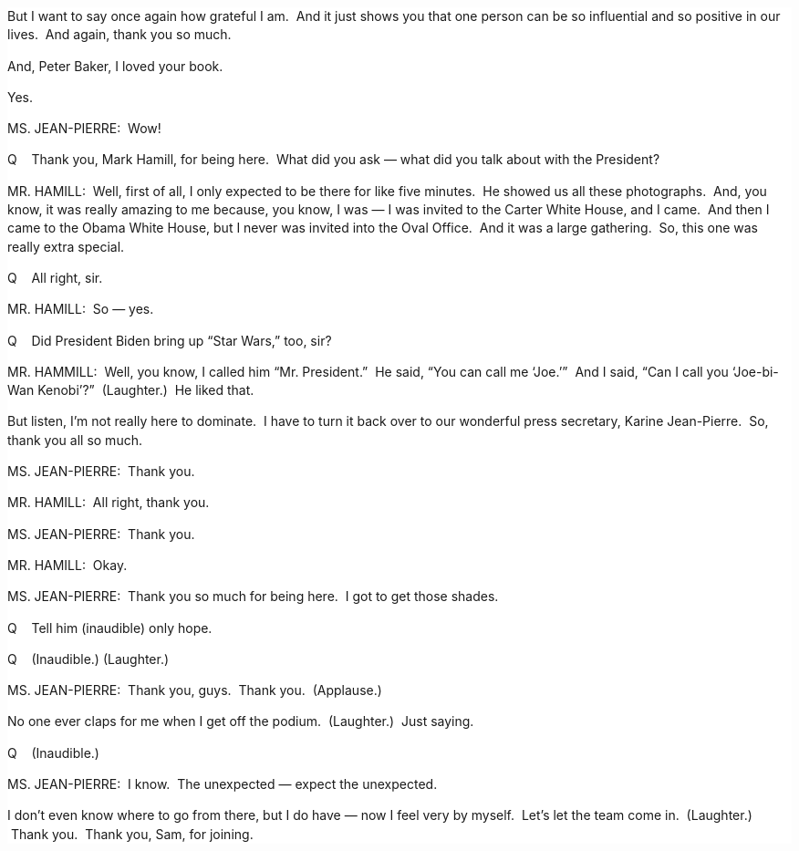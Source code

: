 But I want to say once again how grateful I am.  And it just shows you
that one person can be so influential and so positive in our lives.  And
again, thank you so much.  

And, Peter Baker, I loved your book.  

Yes.  

MS. JEAN-PIERRE:  Wow!  

Q    Thank you, Mark Hamill, for being here.  What did you ask — what
did you talk about with the President? 

MR. HAMILL:  Well, first of all, I only expected to be there for like
five minutes.  He showed us all these photographs.  And, you know, it
was really amazing to me because, you know, I was — I was invited to the
Carter White House, and I came.  And then I came to the Obama White
House, but I never was invited into the Oval Office.  And it was a large
gathering.  So, this one was really extra special.  

Q    All right, sir.

MR. HAMILL:  So — yes. 

Q    Did President Biden bring up “Star Wars,” too, sir?

MR. HAMMILL:  Well, you know, I called him “Mr. President.”  He said,
“You can call me ‘Joe.’”  And I said, “Can I call you ‘Joe-bi-Wan
Kenobi’?”  (Laughter.)  He liked that.  

But listen, I’m not really here to dominate.  I have to turn it back
over to our wonderful press secretary, Karine Jean-Pierre.  So, thank
you all so much.  

MS. JEAN-PIERRE:  Thank you.

MR. HAMILL:  All right, thank you.

MS. JEAN-PIERRE:  Thank you.

MR. HAMILL:  Okay.

MS. JEAN-PIERRE:  Thank you so much for being here.  I got to get those
shades.  

Q    Tell him (inaudible) only hope.

Q    (Inaudible.) (Laughter.)

MS. JEAN-PIERRE:  Thank you, guys.  Thank you.  (Applause.)

No one ever claps for me when I get off the podium.  (Laughter.)  Just
saying.

Q    (Inaudible.)

MS. JEAN-PIERRE:  I know.  The unexpected — expect the unexpected.  

I don’t even know where to go from there, but I do have — now I feel
very by myself.  Let’s let the team come in.  (Laughter.)  Thank you.
 Thank you, Sam, for joining.
